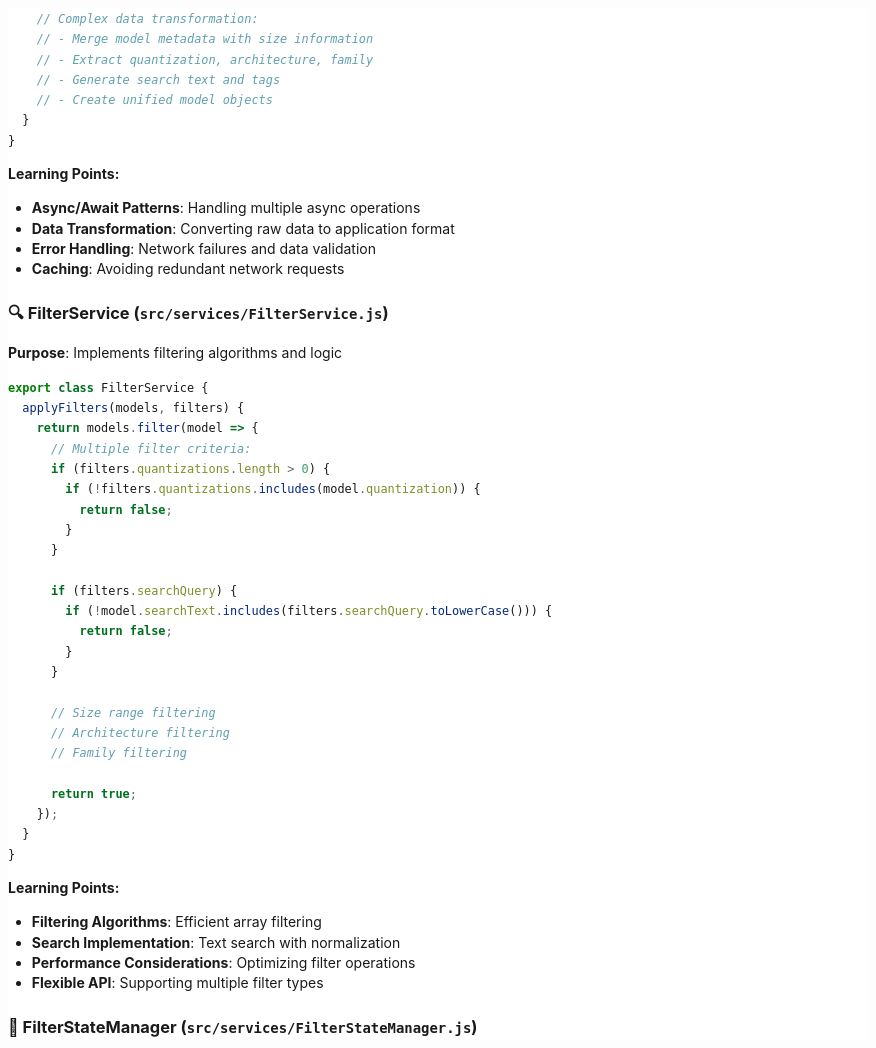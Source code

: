```javascript
    // Complex data transformation:
    // - Merge model metadata with size information
    // - Extract quantization, architecture, family
    // - Generate search text and tags
    // - Create unified model objects
  }
}
```

**Learning Points:**
- **Async/Await Patterns**: Handling multiple async operations
- **Data Transformation**: Converting raw data to application format
- **Error Handling**: Network failures and data validation
- **Caching**: Avoiding redundant network requests

### 🔍 FilterService (`src/services/FilterService.js`)

**Purpose**: Implements filtering algorithms and logic

```javascript
export class FilterService {
  applyFilters(models, filters) {
    return models.filter(model => {
      // Multiple filter criteria:
      if (filters.quantizations.length > 0) {
        if (!filters.quantizations.includes(model.quantization)) {
          return false;
        }
      }
      
      if (filters.searchQuery) {
        if (!model.searchText.includes(filters.searchQuery.toLowerCase())) {
          return false;
        }
      }
      
      // Size range filtering
      // Architecture filtering
      // Family filtering
      
      return true;
    });
  }
}
```

**Learning Points:**
- **Filtering Algorithms**: Efficient array filtering
- **Search Implementation**: Text search with normalization
- **Performance Considerations**: Optimizing filter operations
- **Flexible API**: Supporting multiple filter types

### 🔗 FilterStateManager (`src/services/FilterStateManager.js`)

